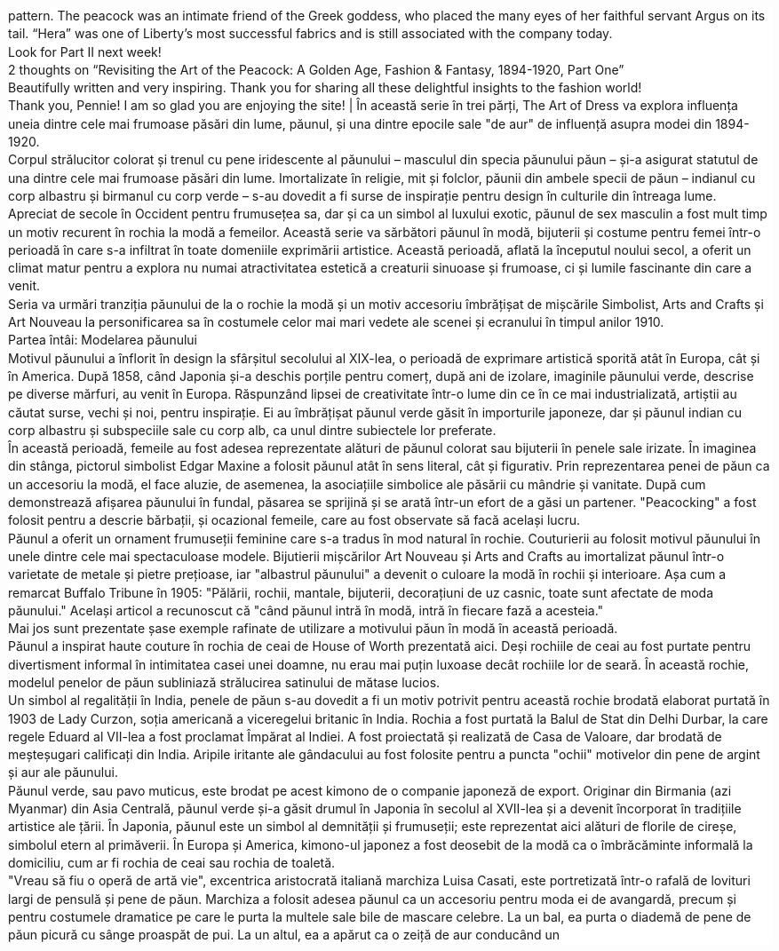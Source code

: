 pattern. The peacock was an intimate friend of the Greek goddess, who placed the many eyes of her faithful servant Argus on its tail. “Hera” was one of Liberty’s most successful fabrics and is still associated with the company today.<br/>Look for Part II next week!<br/>2 thoughts on “Revisiting the Art of the Peacock: A Golden Age, Fashion & Fantasy, 1894-1920, Part One”<br/>Beautifully written and very inspiring. Thank you for sharing all these delightful insights to the fashion world!<br/>Thank you, Pennie! I am so glad you are enjoying the site! | În această serie în trei părți, The Art of Dress va explora influența uneia dintre cele mai frumoase păsări din lume, păunul, și una dintre epocile sale "de aur" de influență asupra modei din 1894-1920.<br/>Corpul strălucitor colorat și trenul cu pene iridescente al păunului – masculul din specia păunului păun – și-a asigurat statutul de una dintre cele mai frumoase păsări din lume. Imortalizate în religie, mit și folclor, păunii din ambele specii de păun – indianul cu corp albastru și birmanul cu corp verde – s-au dovedit a fi surse de inspirație pentru design în culturile din întreaga lume.<br/>Apreciat de secole în Occident pentru frumusețea sa, dar și ca un simbol al luxului exotic, păunul de sex masculin a fost mult timp un motiv recurent în rochia la modă a femeilor. Această serie va sărbători păunul în modă, bijuterii și costume pentru femei într-o perioadă în care s-a infiltrat în toate domeniile exprimării artistice. Această perioadă, aflată la începutul noului secol, a oferit un climat matur pentru a explora nu numai atractivitatea estetică a creaturii sinuoase și frumoase, ci și lumile fascinante din care a venit.<br/>Seria va urmări tranziția păunului de la o rochie la modă și un motiv accesoriu îmbrățișat de mișcările Simbolist, Arts and Crafts și Art Nouveau la personificarea sa în costumele celor mai mari vedete ale scenei și ecranului în timpul anilor 1910.<br/>Partea întâi: Modelarea păunului<br/>Motivul păunului a înflorit în design la sfârșitul secolului al XIX-lea, o perioadă de exprimare artistică sporită atât în Europa, cât și în America. După 1858, când Japonia și-a deschis porțile pentru comerț, după ani de izolare, imaginile păunului verde, descrise pe diverse mărfuri, au venit în Europa. Răspunzând lipsei de creativitate într-o lume din ce în ce mai industrializată, artiștii au căutat surse, vechi și noi, pentru inspirație. Ei au îmbrățișat păunul verde găsit în importurile japoneze, dar și păunul indian cu corp albastru și subspeciile sale cu corp alb, ca unul dintre subiectele lor preferate.<br/>În această perioadă, femeile au fost adesea reprezentate alături de păunul colorat sau bijuterii în penele sale irizate. În imaginea din stânga, pictorul simbolist Edgar Maxine a folosit păunul atât în sens literal, cât și figurativ. Prin reprezentarea penei de păun ca un accesoriu la modă, el face aluzie, de asemenea, la asociațiile simbolice ale păsării cu mândrie și vanitate. După cum demonstrează afișarea păunului în fundal, păsarea se sprijină și se arată într-un efort de a găsi un partener. "Peacocking" a fost folosit pentru a descrie bărbații, și ocazional femeile, care au fost observate să facă același lucru.<br/>Păunul a oferit un ornament frumuseții feminine care s-a tradus în mod natural în rochie. Couturierii au folosit motivul păunului în unele dintre cele mai spectaculoase modele. Bijutierii mișcărilor Art Nouveau și Arts and Crafts au imortalizat păunul într-o varietate de metale și pietre prețioase, iar "albastrul păunului" a devenit o culoare la modă în rochii și interioare. Așa cum a remarcat Buffalo Tribune în 1905: "Pălării, rochii, mantale, bijuterii, decorațiuni de uz casnic, toate sunt afectate de moda păunului." Același articol a recunoscut că "când păunul intră în modă, intră în fiecare fază a acesteia."<br/>Mai jos sunt prezentate șase exemple rafinate de utilizare a motivului păun în modă în această perioadă.<br/>Păunul a inspirat haute couture în rochia de ceai de House of Worth prezentată aici. Deși rochiile de ceai au fost purtate pentru divertisment informal în intimitatea casei unei doamne, nu erau mai puțin luxoase decât rochiile lor de seară. În această rochie, modelul penelor de păun subliniază strălucirea satinului de mătase lucios.<br/>Un simbol al regalității în India, penele de păun s-au dovedit a fi un motiv potrivit pentru această rochie brodată elaborat purtată în 1903 de Lady Curzon, soția americană a viceregelui britanic în India. Rochia a fost purtată la Balul de Stat din Delhi Durbar, la care regele Eduard al VII-lea a fost proclamat Împărat al Indiei. A fost proiectată și realizată de Casa de Valoare, dar brodată de meșteșugari calificați din India. Aripile iritante ale gândacului au fost folosite pentru a puncta "ochii" motivelor din pene de argint și aur ale păunului.<br/>Păunul verde, sau pavo muticus, este brodat pe acest kimono de o companie japoneză de export. Originar din Birmania (azi Myanmar) din Asia Centrală, păunul verde și-a găsit drumul în Japonia în secolul al XVII-lea și a devenit încorporat în tradițiile artistice ale țării. În Japonia, păunul este un simbol al demnității și frumuseții; este reprezentat aici alături de florile de cireșe, simbolul etern al primăverii. În Europa și America, kimono-ul japonez a fost deosebit de la modă ca o îmbrăcăminte informală la domiciliu, cum ar fi rochia de ceai sau rochia de toaletă.<br/>"Vreau să fiu o operă de artă vie", excentrica aristocrată italiană marchiza Luisa Casati, este portretizată într-o rafală de lovituri largi de pensulă și pene de păun. Marchiza a folosit adesea păunul ca un accesoriu pentru moda ei de avangardă, precum și pentru costumele dramatice pe care le purta la multele sale bile de mascare celebre. La un bal, ea purta o diademă de pene de păun picură cu sânge proaspăt de pui. La un altul, ea a apărut ca o zeiță de aur conducând un